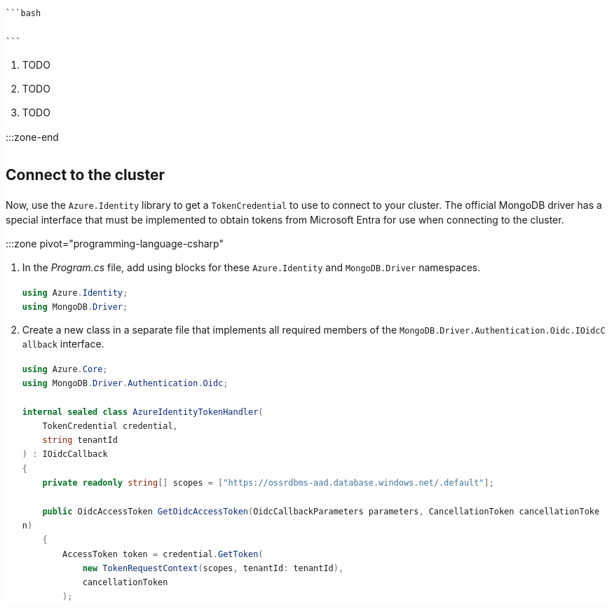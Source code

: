     ```bash

    ```

1. TODO

    ```bash

    ```
    
1. TODO

    ```bash
    
    ```
    
1. TODO
    
    ```bash
    
    ```

:::zone-end

## Connect to the cluster

Now, use the `Azure.Identity` library to get a `TokenCredential` to use to connect to your cluster. The official MongoDB driver has a special interface that must be implemented to obtain tokens from Microsoft Entra for use when connecting to the cluster.

:::zone pivot="programming-language-csharp"

1. In the *Program.cs* file, add using blocks for these `Azure.Identity` and `MongoDB.Driver` namespaces.

    ```csharp
    using Azure.Identity;
    using MongoDB.Driver;
    ```

1. Create a new class in a separate file that implements all required members of the `MongoDB.Driver.Authentication.Oidc.IOidcCallback` interface.

    ```csharp
    using Azure.Core;
    using MongoDB.Driver.Authentication.Oidc;
    
    internal sealed class AzureIdentityTokenHandler(
        TokenCredential credential,
        string tenantId
    ) : IOidcCallback
    {
        private readonly string[] scopes = ["https://ossrdbms-aad.database.windows.net/.default"];
    
        public OidcAccessToken GetOidcAccessToken(OidcCallbackParameters parameters, CancellationToken cancellationToken)
        {
            AccessToken token = credential.GetToken(
                new TokenRequestContext(scopes, tenantId: tenantId),
                cancellationToken
            );
    
